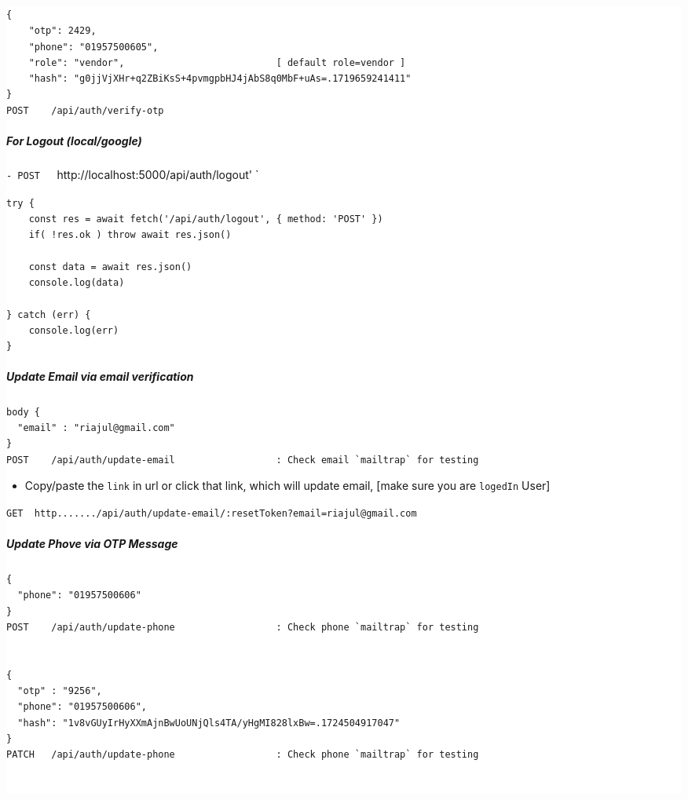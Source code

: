 
```
{
    "otp": 2429,
    "phone": "01957500605",
    "role": "vendor",                           [ default role=vendor ]
    "hash": "g0jjVjXHr+q2ZBiKsS+4pvmgpbHJ4jAbS8q0MbF+uAs=.1719659241411"
}
POST 	/api/auth/verify-otp  	
```




##### For Logout (local/google)
` - POST 	`http://localhost:5000/api/auth/logout'
`
```
try {
	const res = await fetch('/api/auth/logout', { method: 'POST' })
	if( !res.ok ) throw await res.json()

	const data = await res.json()
	console.log(data)

} catch (err) {
	console.log(err)
}
```

##### Update Email via email verification
```
body {
  "email" : "riajul@gmail.com"
}
POST 	/api/auth/update-email                  : Check email `mailtrap` for testing
```


- Copy/paste the `link` in url or click that link, which will update email, [make sure you are `logedIn` User]

```
GET  http......./api/auth/update-email/:resetToken?email=riajul@gmail.com
```


##### Update Phove via OTP Message
```
{
  "phone": "01957500606"
}
POST 	/api/auth/update-phone                  : Check phone `mailtrap` for testing


{
  "otp" : "9256",
  "phone": "01957500606",
  "hash": "1v8vGUyIrHyXXmAjnBwUoUNjQls4TA/yHgMI828lxBw=.1724504917047"
}
PATCH 	/api/auth/update-phone                  : Check phone `mailtrap` for testing



```
